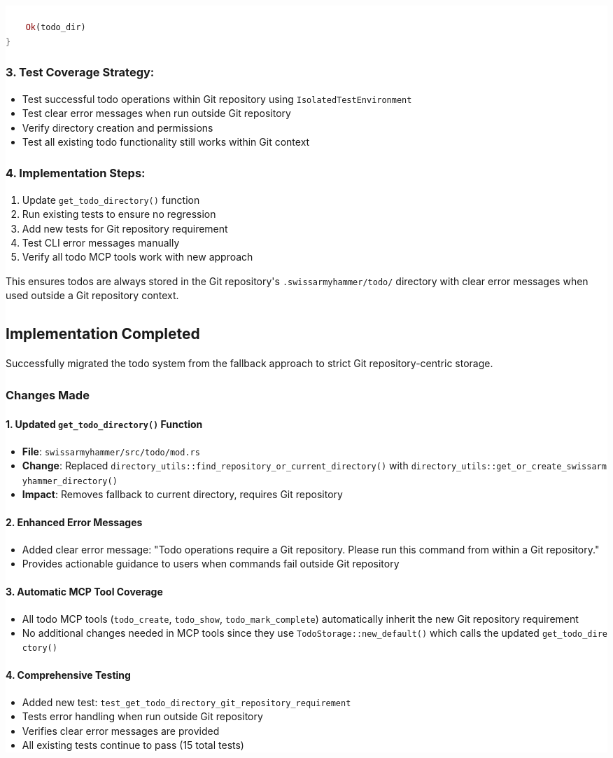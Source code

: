 ```rust
    
    Ok(todo_dir)
}
```

### 3. Test Coverage Strategy:
- Test successful todo operations within Git repository using `IsolatedTestEnvironment` 
- Test clear error messages when run outside Git repository
- Verify directory creation and permissions
- Test all existing todo functionality still works within Git context

### 4. Implementation Steps:
1. Update `get_todo_directory()` function
2. Run existing tests to ensure no regression
3. Add new tests for Git repository requirement
4. Test CLI error messages manually
5. Verify all todo MCP tools work with new approach

This ensures todos are always stored in the Git repository's `.swissarmyhammer/todo/` directory with clear error messages when used outside a Git repository context.
## Implementation Completed

Successfully migrated the todo system from the fallback approach to strict Git repository-centric storage.

### Changes Made

#### 1. Updated `get_todo_directory()` Function
- **File**: `swissarmyhammer/src/todo/mod.rs`
- **Change**: Replaced `directory_utils::find_repository_or_current_directory()` with `directory_utils::get_or_create_swissarmyhammer_directory()`
- **Impact**: Removes fallback to current directory, requires Git repository

#### 2. Enhanced Error Messages
- Added clear error message: "Todo operations require a Git repository. Please run this command from within a Git repository."
- Provides actionable guidance to users when commands fail outside Git repository

#### 3. Automatic MCP Tool Coverage
- All todo MCP tools (`todo_create`, `todo_show`, `todo_mark_complete`) automatically inherit the new Git repository requirement
- No additional changes needed in MCP tools since they use `TodoStorage::new_default()` which calls the updated `get_todo_directory()`

#### 4. Comprehensive Testing
- Added new test: `test_get_todo_directory_git_repository_requirement`
- Tests error handling when run outside Git repository
- Verifies clear error messages are provided
- All existing tests continue to pass (15 total tests)
